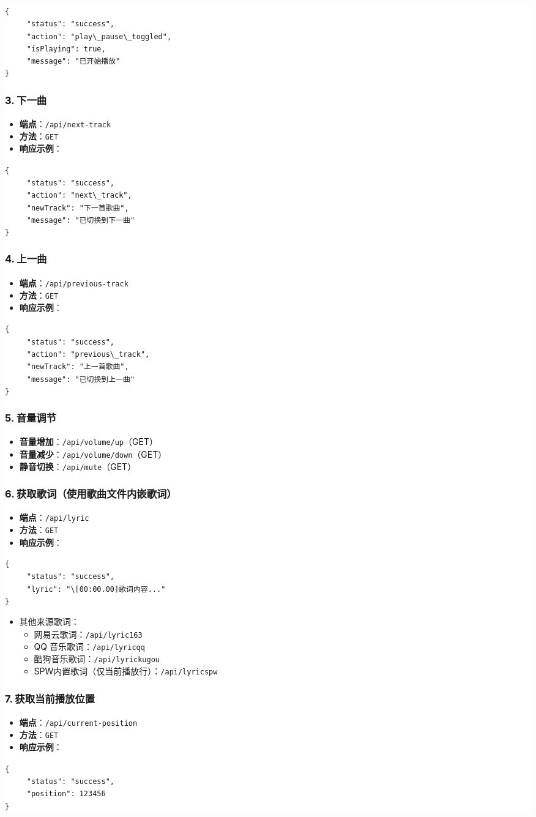 ```
{
     "status": "success",
     "action": "play\_pause\_toggled",
     "isPlaying": true,
     "message": "已开始播放"
}
```
### 3. 下一曲
*   **端点**：`/api/next-track`
*   **方法**：`GET`
*   **响应示例**：
```
{
     "status": "success",
     "action": "next\_track",
     "newTrack": "下一首歌曲",
     "message": "已切换到下一曲"
}
```
### 4. 上一曲
*   **端点**：`/api/previous-track`
*   **方法**：`GET`
*   **响应示例**：
```
{
     "status": "success",
     "action": "previous\_track",
     "newTrack": "上一首歌曲",
     "message": "已切换到上一曲"
}
```
### 5. 音量调节
*   **音量增加**：`/api/volume/up`（GET）
*   **音量减少**：`/api/volume/down`（GET）
*   **静音切换**：`/api/mute`（GET）
### 6. 获取歌词（使用歌曲文件内嵌歌词）
*   **端点**：`/api/lyric`
*   **方法**：`GET`
*   **响应示例**：
```
{
     "status": "success",
     "lyric": "\[00:00.00]歌词内容..."
}
```
*   其他来源歌词：
    *   网易云歌词：`/api/lyric163`
    *   QQ 音乐歌词：`/api/lyricqq`
    *   酷狗音乐歌词：`/api/lyrickugou`
    *   SPW内置歌词（仅当前播放行）：`/api/lyricspw`
### 7. 获取当前播放位置
*   **端点**：`/api/current-position`
*   **方法**：`GET`
*   **响应示例**：
```
{
     "status": "success",
     "position": 123456
}
```
